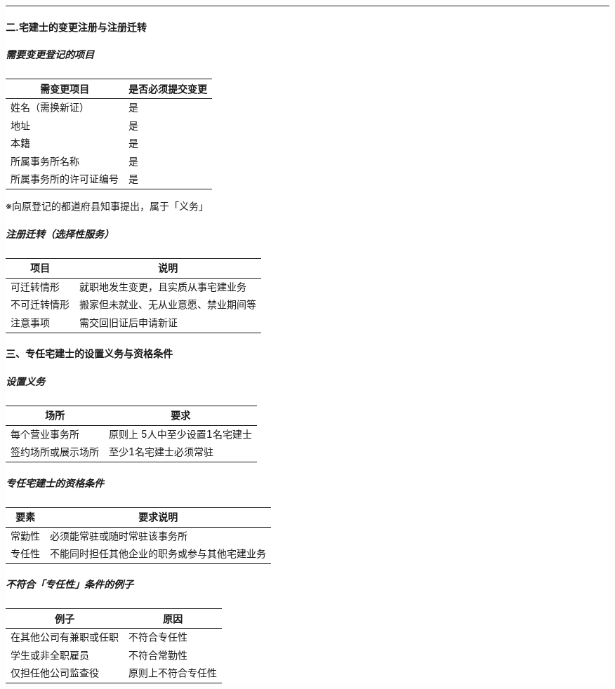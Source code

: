 ------

#### 二.宅建士的变更注册与注册迁转

##### 需要变更登记的项目

| 需变更项目             | 是否必须提交变更 |
| ---------------------- | ---------------- |
| 姓名（需换新证）       | 是               |
| 地址                   | 是               |
| 本籍                   | 是               |
| 所属事务所名称         | 是               |
| 所属事务所的许可证编号 | 是               |

※向原登记的都道府县知事提出，属于「义务」

##### 注册迁转（选择性服务）

| 项目         | 说明                                 |
| ------------ | ------------------------------------ |
| 可迁转情形   | 就职地发生变更，且实质从事宅建业务   |
| 不可迁转情形 | 搬家但未就业、无从业意愿、禁业期间等 |
| 注意事项     | 需交回旧证后申请新证                 |

#### 三、专任宅建士的设置义务与资格条件

##### 设置义务

| 场所               | 要求                          |
| ------------------ | ----------------------------- |
| 每个营业事务所     | 原则上 5人中至少设置1名宅建士 |
| 签约场所或展示场所 | 至少1名宅建士必须常驻         |

##### 专任宅建士的资格条件

| 要素   | 要求说明                                     |
| ------ | -------------------------------------------- |
| 常勤性 | 必须能常驻或随时常驻该事务所                 |
| 专任性 | 不能同时担任其他企业的职务或参与其他宅建业务 |

##### 不符合「专任性」条件的例子

| 例子                   | 原因               |
| ---------------------- | ------------------ |
| 在其他公司有兼职或任职 | 不符合专任性       |
| 学生或非全职雇员       | 不符合常勤性       |
| 仅担任他公司监查役     | 原则上不符合专任性 |
